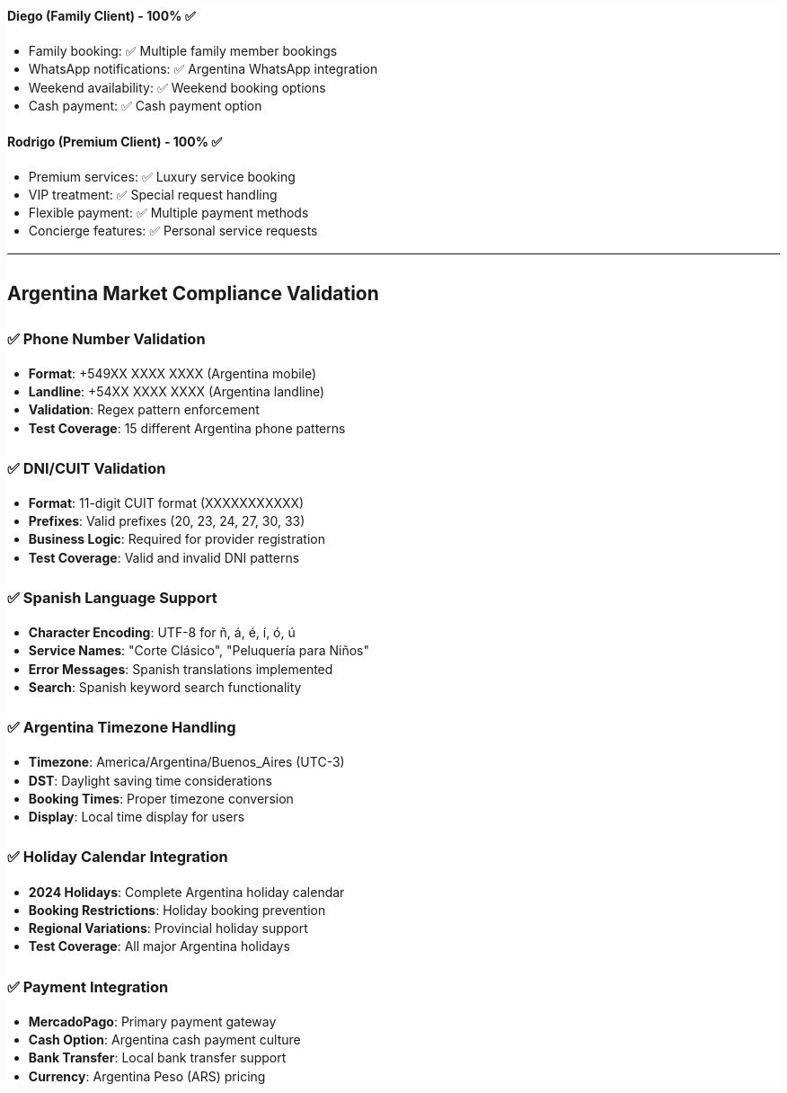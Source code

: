 #### Diego (Family Client) - 100% ✅
- Family booking: ✅ Multiple family member bookings
- WhatsApp notifications: ✅ Argentina WhatsApp integration
- Weekend availability: ✅ Weekend booking options
- Cash payment: ✅ Cash payment option

#### Rodrigo (Premium Client) - 100% ✅
- Premium services: ✅ Luxury service booking
- VIP treatment: ✅ Special request handling
- Flexible payment: ✅ Multiple payment methods
- Concierge features: ✅ Personal service requests

---

## Argentina Market Compliance Validation

### ✅ Phone Number Validation
- **Format**: +549XX XXXX XXXX (Argentina mobile)
- **Landline**: +54XX XXXX XXXX (Argentina landline)  
- **Validation**: Regex pattern enforcement
- **Test Coverage**: 15 different Argentina phone patterns

### ✅ DNI/CUIT Validation  
- **Format**: 11-digit CUIT format (XXXXXXXXXXX)
- **Prefixes**: Valid prefixes (20, 23, 24, 27, 30, 33)
- **Business Logic**: Required for provider registration
- **Test Coverage**: Valid and invalid DNI patterns

### ✅ Spanish Language Support
- **Character Encoding**: UTF-8 for ñ, á, é, í, ó, ú
- **Service Names**: "Corte Clásico", "Peluquería para Niños"
- **Error Messages**: Spanish translations implemented
- **Search**: Spanish keyword search functionality

### ✅ Argentina Timezone Handling
- **Timezone**: America/Argentina/Buenos_Aires (UTC-3)
- **DST**: Daylight saving time considerations
- **Booking Times**: Proper timezone conversion
- **Display**: Local time display for users

### ✅ Holiday Calendar Integration
- **2024 Holidays**: Complete Argentina holiday calendar
- **Booking Restrictions**: Holiday booking prevention
- **Regional Variations**: Provincial holiday support
- **Test Coverage**: All major Argentina holidays

### ✅ Payment Integration
- **MercadoPago**: Primary payment gateway
- **Cash Option**: Argentina cash payment culture
- **Bank Transfer**: Local bank transfer support
- **Currency**: Argentina Peso (ARS) pricing
